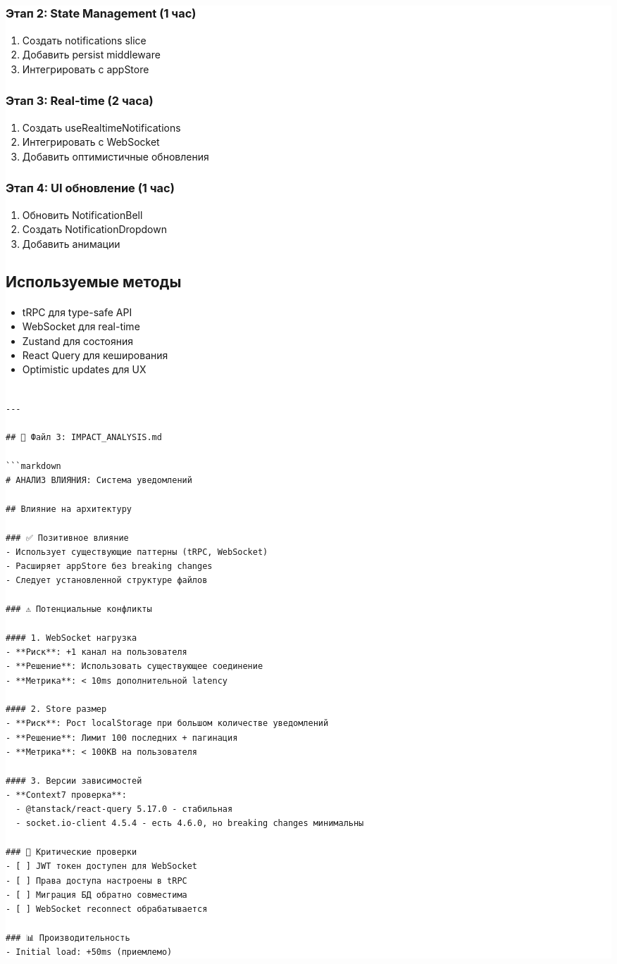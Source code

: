 ### Этап 2: State Management (1 час)
1. Создать notifications slice
2. Добавить persist middleware
3. Интегрировать с appStore

### Этап 3: Real-time (2 часа)
1. Создать useRealtimeNotifications
2. Интегрировать с WebSocket
3. Добавить оптимистичные обновления

### Этап 4: UI обновление (1 час)
1. Обновить NotificationBell
2. Создать NotificationDropdown
3. Добавить анимации

## Используемые методы
- tRPC для type-safe API
- WebSocket для real-time
- Zustand для состояния
- React Query для кеширования
- Optimistic updates для UX
```

---

## 📄 Файл 3: IMPACT_ANALYSIS.md

```markdown
# АНАЛИЗ ВЛИЯНИЯ: Система уведомлений

## Влияние на архитектуру

### ✅ Позитивное влияние
- Использует существующие паттерны (tRPC, WebSocket)
- Расширяет appStore без breaking changes
- Следует установленной структуре файлов

### ⚠️ Потенциальные конфликты

#### 1. WebSocket нагрузка
- **Риск**: +1 канал на пользователя
- **Решение**: Использовать существующее соединение
- **Метрика**: < 10ms дополнительной latency

#### 2. Store размер
- **Риск**: Рост localStorage при большом количестве уведомлений
- **Решение**: Лимит 100 последних + пагинация
- **Метрика**: < 100KB на пользователя

#### 3. Версии зависимостей
- **Context7 проверка**: 
  - @tanstack/react-query 5.17.0 - стабильная
  - socket.io-client 4.5.4 - есть 4.6.0, но breaking changes минимальны

### 🔴 Критические проверки
- [ ] JWT токен доступен для WebSocket
- [ ] Права доступа настроены в tRPC
- [ ] Миграция БД обратно совместима
- [ ] WebSocket reconnect обрабатывается

### 📊 Производительность
- Initial load: +50ms (приемлемо)
```
